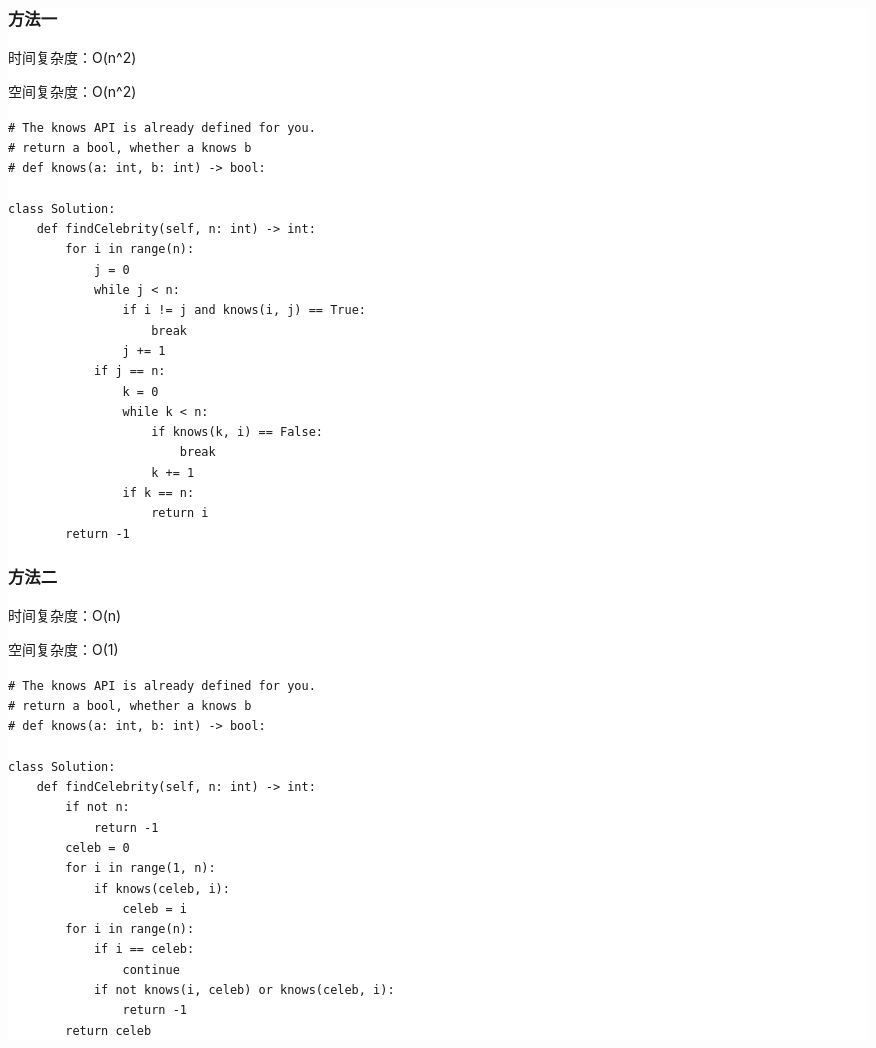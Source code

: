 ### 方法一

时间复杂度：O(n^2)

空间复杂度：O(n^2)

```
# The knows API is already defined for you.
# return a bool, whether a knows b
# def knows(a: int, b: int) -> bool:

class Solution:
    def findCelebrity(self, n: int) -> int:
        for i in range(n):
            j = 0
            while j < n:
                if i != j and knows(i, j) == True:
                    break
                j += 1
            if j == n:
                k = 0
                while k < n:
                    if knows(k, i) == False:
                        break
                    k += 1
                if k == n:
                    return i
        return -1
```

### 方法二

时间复杂度：O(n)

空间复杂度：O(1)

```
# The knows API is already defined for you.
# return a bool, whether a knows b
# def knows(a: int, b: int) -> bool:

class Solution:
    def findCelebrity(self, n: int) -> int:
        if not n:
            return -1
        celeb = 0
        for i in range(1, n):
            if knows(celeb, i):
                celeb = i
        for i in range(n):
            if i == celeb:
                continue
            if not knows(i, celeb) or knows(celeb, i):
                return -1
        return celeb
```
